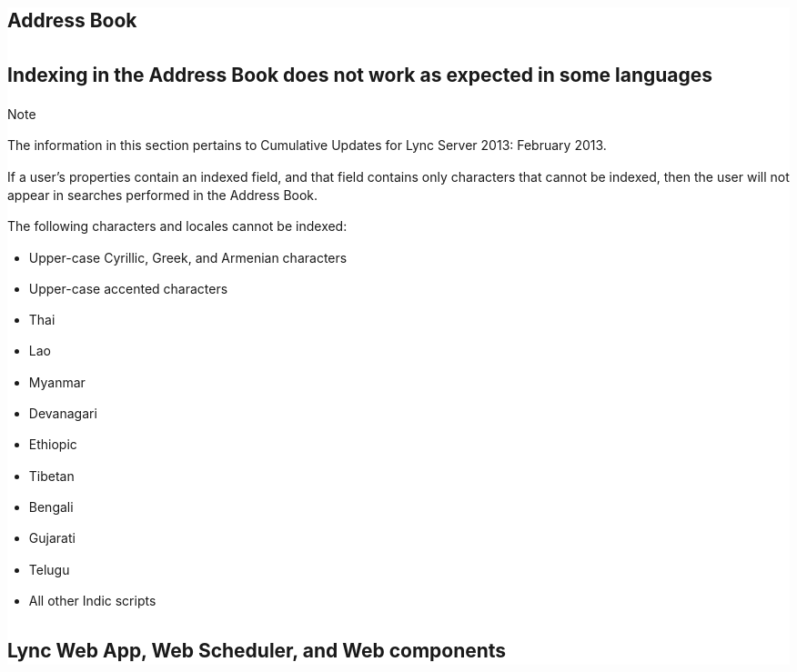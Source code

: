 </div>

</div>

<div>

## Address Book

<div>

## Indexing in the Address Book does not work as expected in some languages

<div class="">


> [!NOTE]  
> The information in this section pertains to Cumulative Updates for Lync Server 2013: February 2013.



</div>

If a user’s properties contain an indexed field, and that field contains only characters that cannot be indexed, then the user will not appear in searches performed in the Address Book.

The following characters and locales cannot be indexed:

  - Upper-case Cyrillic, Greek, and Armenian characters

  - Upper-case accented characters

  - Thai

  - Lao

  - Myanmar

  - Devanagari

  - Ethiopic

  - Tibetan

  - Bengali

  - Gujarati

  - Telugu

  - All other Indic scripts

</div>

</div>

<div>

## Lync Web App, Web Scheduler, and Web components
